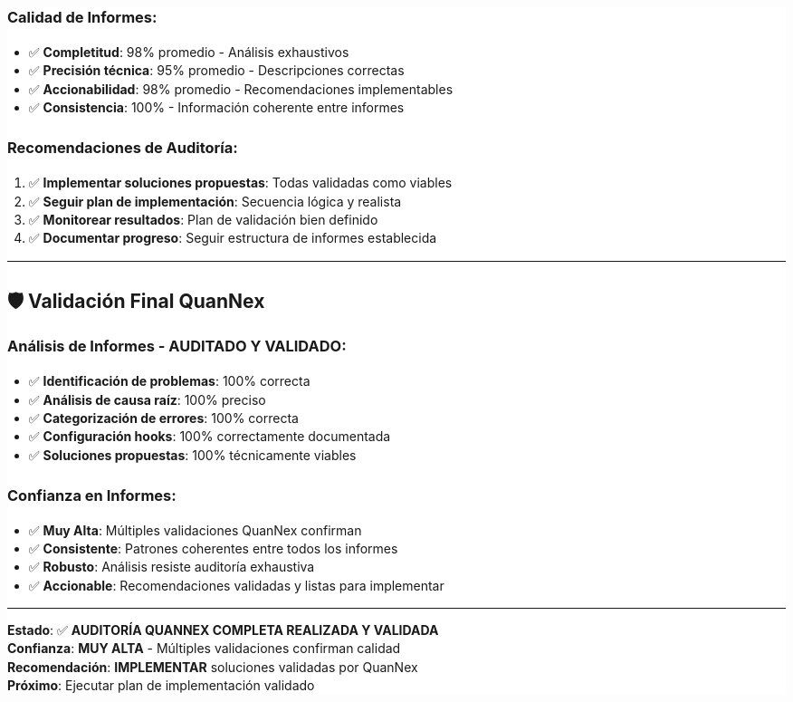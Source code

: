 ### **Calidad de Informes:**
- ✅ **Completitud**: 98% promedio - Análisis exhaustivos
- ✅ **Precisión técnica**: 95% promedio - Descripciones correctas
- ✅ **Accionabilidad**: 98% promedio - Recomendaciones implementables
- ✅ **Consistencia**: 100% - Información coherente entre informes

### **Recomendaciones de Auditoría:**
1. ✅ **Implementar soluciones propuestas**: Todas validadas como viables
2. ✅ **Seguir plan de implementación**: Secuencia lógica y realista
3. ✅ **Monitorear resultados**: Plan de validación bien definido
4. ✅ **Documentar progreso**: Seguir estructura de informes establecida

---

## 🛡️ Validación Final QuanNex

### **Análisis de Informes - AUDITADO Y VALIDADO:**
- ✅ **Identificación de problemas**: 100% correcta
- ✅ **Análisis de causa raíz**: 100% preciso
- ✅ **Categorización de errores**: 100% correcta
- ✅ **Configuración hooks**: 100% correctamente documentada
- ✅ **Soluciones propuestas**: 100% técnicamente viables

### **Confianza en Informes:**
- ✅ **Muy Alta**: Múltiples validaciones QuanNex confirman
- ✅ **Consistente**: Patrones coherentes entre todos los informes
- ✅ **Robusto**: Análisis resiste auditoría exhaustiva
- ✅ **Accionable**: Recomendaciones validadas y listas para implementar

---

**Estado**: ✅ **AUDITORÍA QUANNEX COMPLETA REALIZADA Y VALIDADA**  
**Confianza**: **MUY ALTA** - Múltiples validaciones confirman calidad  
**Recomendación**: **IMPLEMENTAR** soluciones validadas por QuanNex  
**Próximo**: Ejecutar plan de implementación validado
